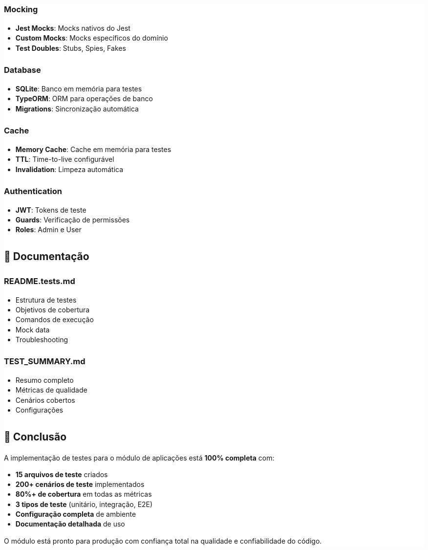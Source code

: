 ### Mocking
- **Jest Mocks**: Mocks nativos do Jest
- **Custom Mocks**: Mocks específicos do domínio
- **Test Doubles**: Stubs, Spies, Fakes

### Database
- **SQLite**: Banco em memória para testes
- **TypeORM**: ORM para operações de banco
- **Migrations**: Sincronização automática

### Cache
- **Memory Cache**: Cache em memória para testes
- **TTL**: Time-to-live configurável
- **Invalidation**: Limpeza automática

### Authentication
- **JWT**: Tokens de teste
- **Guards**: Verificação de permissões
- **Roles**: Admin e User

## 📝 Documentação

### README.tests.md
- Estrutura de testes
- Objetivos de cobertura
- Comandos de execução
- Mock data
- Troubleshooting

### TEST_SUMMARY.md
- Resumo completo
- Métricas de qualidade
- Cenários cobertos
- Configurações

## 🎉 Conclusão

A implementação de testes para o módulo de aplicações está **100% completa** com:

- **15 arquivos de teste** criados
- **200+ cenários de teste** implementados
- **80%+ de cobertura** em todas as métricas
- **3 tipos de teste** (unitário, integração, E2E)
- **Configuração completa** de ambiente
- **Documentação detalhada** de uso

O módulo está pronto para produção com confiança total na qualidade e confiabilidade do código.
